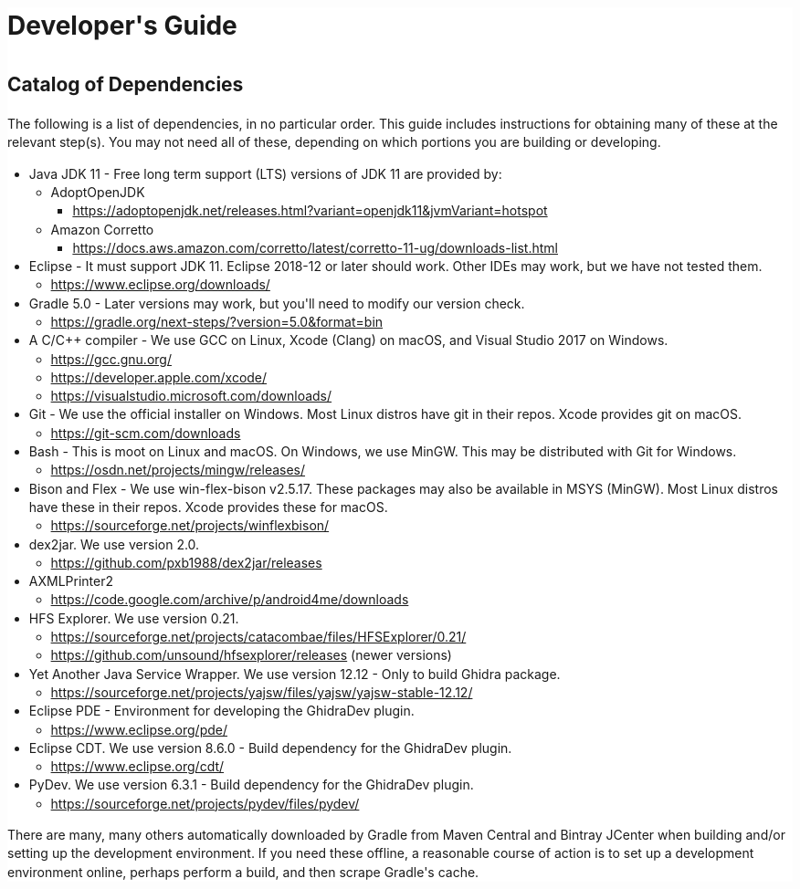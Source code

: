 # Developer's Guide

## Catalog of Dependencies

The following is a list of dependencies, in no particular order.
This guide includes instructions for obtaining many of these at the relevant step(s).
You may not need all of these, depending on which portions you are building or developing.

* Java JDK 11 - Free long term support (LTS) versions of JDK 11 are provided by:
    - AdoptOpenJDK
      - https://adoptopenjdk.net/releases.html?variant=openjdk11&jvmVariant=hotspot
    - Amazon Corretto
      - https://docs.aws.amazon.com/corretto/latest/corretto-11-ug/downloads-list.html
* Eclipse - It must support JDK 11. Eclipse 2018-12 or later should work. Other IDEs may work, but we have not tested them.
    - https://www.eclipse.org/downloads/
* Gradle 5.0 - Later versions may work, but you'll need to modify our version check.
    - https://gradle.org/next-steps/?version=5.0&format=bin
* A C/C++ compiler - We use GCC on Linux, Xcode (Clang) on macOS, and Visual Studio 2017 on Windows.
    - https://gcc.gnu.org/
    - https://developer.apple.com/xcode/
    - https://visualstudio.microsoft.com/downloads/
* Git - We use the official installer on Windows. Most Linux distros have git in their repos. Xcode provides git on macOS.
    - https://git-scm.com/downloads
* Bash - This is moot on Linux and macOS. On Windows, we use MinGW. This may be distributed with Git for Windows.
    - https://osdn.net/projects/mingw/releases/
* Bison and Flex - We use win-flex-bison v2.5.17. These packages may also be available in MSYS (MinGW). Most Linux distros have these in their repos. Xcode provides these for macOS.
    - https://sourceforge.net/projects/winflexbison/
* dex2jar. We use version 2.0.
    - https://github.com/pxb1988/dex2jar/releases
* AXMLPrinter2
    - https://code.google.com/archive/p/android4me/downloads
* HFS Explorer. We use version 0.21.
    - https://sourceforge.net/projects/catacombae/files/HFSExplorer/0.21/
    - https://github.com/unsound/hfsexplorer/releases (newer versions)
* Yet Another Java Service Wrapper. We use version 12.12 - Only to build Ghidra package.
    - https://sourceforge.net/projects/yajsw/files/yajsw/yajsw-stable-12.12/
* Eclipse PDE - Environment for developing the GhidraDev plugin.
    - https://www.eclipse.org/pde/
* Eclipse CDT. We use version 8.6.0 - Build dependency for the GhidraDev plugin.
    - https://www.eclipse.org/cdt/
* PyDev. We use version 6.3.1 - Build dependency for the GhidraDev plugin.
    - https://sourceforge.net/projects/pydev/files/pydev/

There are many, many others automatically downloaded by Gradle from Maven Central and Bintray JCenter when building and/or setting up the development environment.
If you need these offline, a reasonable course of action is to set up a development environment online, perhaps perform a build, and then scrape Gradle's cache.
